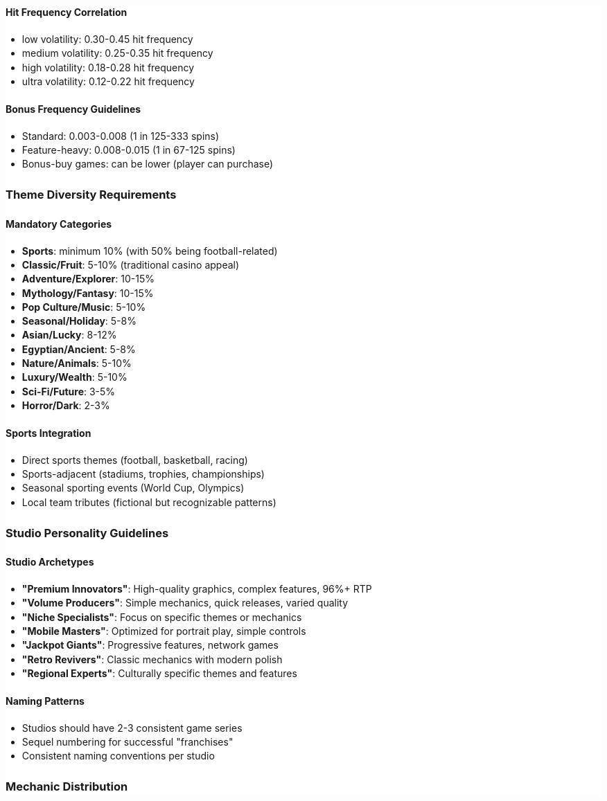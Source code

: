 #### Hit Frequency Correlation
- low volatility: 0.30-0.45 hit frequency
- medium volatility: 0.25-0.35 hit frequency
- high volatility: 0.18-0.28 hit frequency
- ultra volatility: 0.12-0.22 hit frequency

#### Bonus Frequency Guidelines
- Standard: 0.003-0.008 (1 in 125-333 spins)
- Feature-heavy: 0.008-0.015 (1 in 67-125 spins)
- Bonus-buy games: can be lower (player can purchase)

### Theme Diversity Requirements

#### Mandatory Categories
- **Sports**: minimum 10% (with 50% being football-related)
- **Classic/Fruit**: 5-10% (traditional casino appeal)
- **Adventure/Explorer**: 10-15%
- **Mythology/Fantasy**: 10-15%
- **Pop Culture/Music**: 5-10%
- **Seasonal/Holiday**: 5-8%
- **Asian/Lucky**: 8-12%
- **Egyptian/Ancient**: 5-8%
- **Nature/Animals**: 5-10%
- **Luxury/Wealth**: 5-10%
- **Sci-Fi/Future**: 3-5%
- **Horror/Dark**: 2-3%

#### Sports Integration
- Direct sports themes (football, basketball, racing)
- Sports-adjacent (stadiums, trophies, championships)
- Seasonal sporting events (World Cup, Olympics)
- Local team tributes (fictional but recognizable patterns)

### Studio Personality Guidelines

#### Studio Archetypes
- **"Premium Innovators"**: High-quality graphics, complex features, 96%+ RTP
- **"Volume Producers"**: Simple mechanics, quick releases, varied quality
- **"Niche Specialists"**: Focus on specific themes or mechanics
- **"Mobile Masters"**: Optimized for portrait play, simple controls
- **"Jackpot Giants"**: Progressive features, network games
- **"Retro Revivers"**: Classic mechanics with modern polish
- **"Regional Experts"**: Culturally specific themes and features

#### Naming Patterns
- Studios should have 2-3 consistent game series
- Sequel numbering for successful "franchises"
- Consistent naming conventions per studio

### Mechanic Distribution
